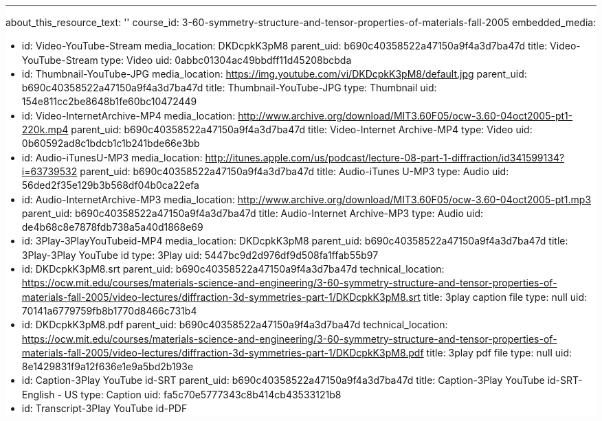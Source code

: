 ---
about_this_resource_text: ''
course_id: 3-60-symmetry-structure-and-tensor-properties-of-materials-fall-2005
embedded_media:
- id: Video-YouTube-Stream
  media_location: DKDcpkK3pM8
  parent_uid: b690c40358522a47150a9f4a3d7ba47d
  title: Video-YouTube-Stream
  type: Video
  uid: 0abbc01304ac49bbdff11d45208bcbda
- id: Thumbnail-YouTube-JPG
  media_location: https://img.youtube.com/vi/DKDcpkK3pM8/default.jpg
  parent_uid: b690c40358522a47150a9f4a3d7ba47d
  title: Thumbnail-YouTube-JPG
  type: Thumbnail
  uid: 154e811cc2be8648b1fe60bc10472449
- id: Video-InternetArchive-MP4
  media_location: http://www.archive.org/download/MIT3.60F05/ocw-3.60-04oct2005-pt1-220k.mp4
  parent_uid: b690c40358522a47150a9f4a3d7ba47d
  title: Video-Internet Archive-MP4
  type: Video
  uid: 0b60592ad8c1bdcb1c1b241bde66e3bb
- id: Audio-iTunesU-MP3
  media_location: http://itunes.apple.com/us/podcast/lecture-08-part-1-diffraction/id341599134?i=63739532
  parent_uid: b690c40358522a47150a9f4a3d7ba47d
  title: Audio-iTunes U-MP3
  type: Audio
  uid: 56ded2f35e129b3b568df04b0ca22efa
- id: Audio-InternetArchive-MP3
  media_location: http://www.archive.org/download/MIT3.60F05/ocw-3.60-04oct2005-pt1.mp3
  parent_uid: b690c40358522a47150a9f4a3d7ba47d
  title: Audio-Internet Archive-MP3
  type: Audio
  uid: de4b68c8e7878fdb738a5a40d1868e69
- id: 3Play-3PlayYouTubeid-MP4
  media_location: DKDcpkK3pM8
  parent_uid: b690c40358522a47150a9f4a3d7ba47d
  title: 3Play-3Play YouTube id
  type: 3Play
  uid: 5447bc9d2d976df9d508fa1ffab55b97
- id: DKDcpkK3pM8.srt
  parent_uid: b690c40358522a47150a9f4a3d7ba47d
  technical_location: https://ocw.mit.edu/courses/materials-science-and-engineering/3-60-symmetry-structure-and-tensor-properties-of-materials-fall-2005/video-lectures/diffraction-3d-symmetries-part-1/DKDcpkK3pM8.srt
  title: 3play caption file
  type: null
  uid: 70141a6779759fb8b1770d8466c731b4
- id: DKDcpkK3pM8.pdf
  parent_uid: b690c40358522a47150a9f4a3d7ba47d
  technical_location: https://ocw.mit.edu/courses/materials-science-and-engineering/3-60-symmetry-structure-and-tensor-properties-of-materials-fall-2005/video-lectures/diffraction-3d-symmetries-part-1/DKDcpkK3pM8.pdf
  title: 3play pdf file
  type: null
  uid: 8e1429831f9a12f636e1e9a5bd2b193e
- id: Caption-3Play YouTube id-SRT
  parent_uid: b690c40358522a47150a9f4a3d7ba47d
  title: Caption-3Play YouTube id-SRT-English - US
  type: Caption
  uid: fa5c70e5777343c8b414cb43533121b8
- id: Transcript-3Play YouTube id-PDF